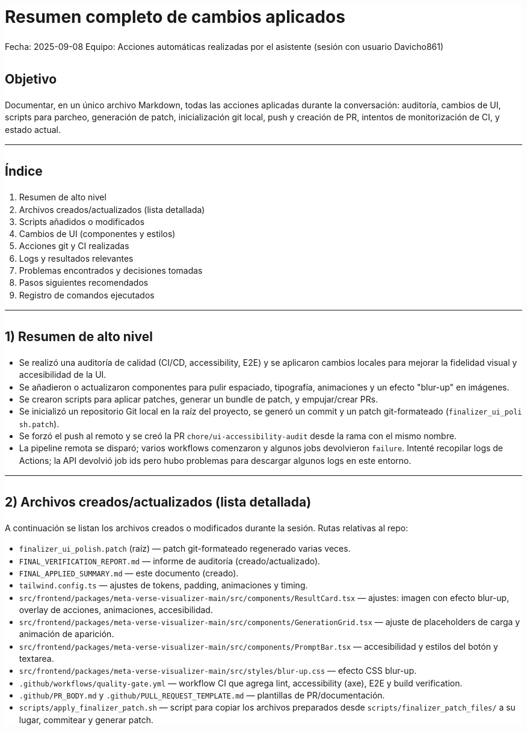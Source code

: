 # Resumen completo de cambios aplicados

Fecha: 2025-09-08
Equipo: Acciones automáticas realizadas por el asistente (sesión con usuario Davicho861)

## Objetivo
Documentar, en un único archivo Markdown, todas las acciones aplicadas durante la conversación: auditoría, cambios de UI, scripts para parcheo, generación de patch, inicialización git local, push y creación de PR, intentos de monitorización de CI, y estado actual.

---

## Índice
1. Resumen de alto nivel
2. Archivos creados/actualizados (lista detallada)
3. Scripts añadidos o modificados
4. Cambios de UI (componentes y estilos)
5. Acciones git y CI realizadas
6. Logs y resultados relevantes
7. Problemas encontrados y decisiones tomadas
8. Pasos siguientes recomendados
9. Registro de comandos ejecutados

---

## 1) Resumen de alto nivel
- Se realizó una auditoría de calidad (CI/CD, accessibility, E2E) y se aplicaron cambios locales para mejorar la fidelidad visual y accesibilidad de la UI.
- Se añadieron o actualizaron componentes para pulir espaciado, tipografía, animaciones y un efecto "blur-up" en imágenes.
- Se crearon scripts para aplicar patches, generar un bundle de patch, y empujar/crear PRs.
- Se inicializó un repositorio Git local en la raíz del proyecto, se generó un commit y un patch git-formateado (`finalizer_ui_polish.patch`).
- Se forzó el push al remoto y se creó la PR `chore/ui-accessibility-audit` desde la rama con el mismo nombre.
- La pipeline remota se disparó; varios workflows comenzaron y algunos jobs devolvieron `failure`. Intenté recopilar logs de Actions; la API devolvió job ids pero hubo problemas para descargar algunos logs en este entorno.

---

## 2) Archivos creados/actualizados (lista detallada)
A continuación se listan los archivos creados o modificados durante la sesión. Rutas relativas al repo:

- `finalizer_ui_polish.patch` (raíz) — patch git-formateado regenerado varias veces.
- `FINAL_VERIFICATION_REPORT.md` — informe de auditoría (creado/actualizado).
- `FINAL_APPLIED_SUMMARY.md` — este documento (creado).
- `tailwind.config.ts` — ajustes de tokens, padding, animaciones y timing.
- `src/frontend/packages/meta-verse-visualizer-main/src/components/ResultCard.tsx` — ajustes: imagen con efecto blur-up, overlay de acciones, animaciones, accesibilidad.
- `src/frontend/packages/meta-verse-visualizer-main/src/components/GenerationGrid.tsx` — ajuste de placeholders de carga y animación de aparición.
- `src/frontend/packages/meta-verse-visualizer-main/src/components/PromptBar.tsx` — accesibilidad y estilos del botón y textarea.
- `src/frontend/packages/meta-verse-visualizer-main/src/styles/blur-up.css` — efecto CSS blur-up.
- `.github/workflows/quality-gate.yml` — workflow CI que agrega lint, accessibility (axe), E2E y build verification.
- `.github/PR_BODY.md` y `.github/PULL_REQUEST_TEMPLATE.md` — plantillas de PR/documentación.
- `scripts/apply_finalizer_patch.sh` — script para copiar los archivos preparados desde `scripts/finalizer_patch_files/` a su lugar, commitear y generar patch.